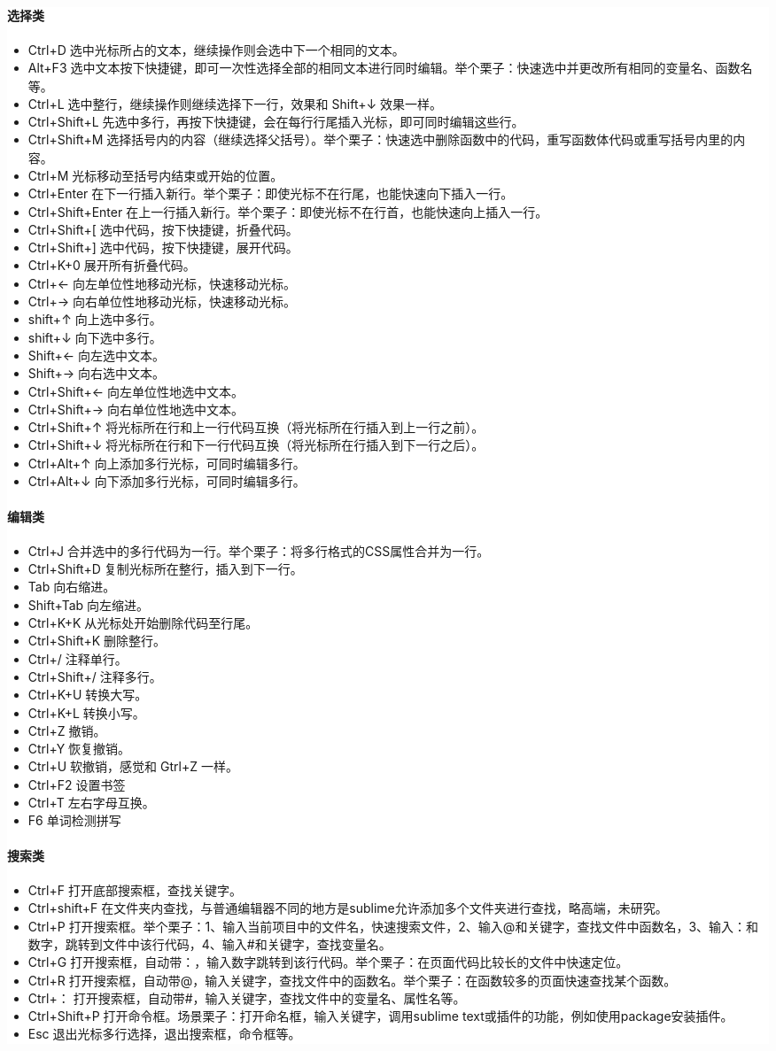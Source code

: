 #### 选择类
- Ctrl+D 选中光标所占的文本，继续操作则会选中下一个相同的文本。
- Alt+F3 选中文本按下快捷键，即可一次性选择全部的相同文本进行同时编辑。举个栗子：快速选中并更改所有相同的变量名、函数名等。
- Ctrl+L 选中整行，继续操作则继续选择下一行，效果和 Shift+↓ 效果一样。
- Ctrl+Shift+L 先选中多行，再按下快捷键，会在每行行尾插入光标，即可同时编辑这些行。
- Ctrl+Shift+M 选择括号内的内容（继续选择父括号）。举个栗子：快速选中删除函数中的代码，重写函数体代码或重写括号内里的内容。
- Ctrl+M 光标移动至括号内结束或开始的位置。
- Ctrl+Enter 在下一行插入新行。举个栗子：即使光标不在行尾，也能快速向下插入一行。
- Ctrl+Shift+Enter 在上一行插入新行。举个栗子：即使光标不在行首，也能快速向上插入一行。
- Ctrl+Shift+[ 选中代码，按下快捷键，折叠代码。
- Ctrl+Shift+] 选中代码，按下快捷键，展开代码。
- Ctrl+K+0 展开所有折叠代码。
- Ctrl+← 向左单位性地移动光标，快速移动光标。
- Ctrl+→ 向右单位性地移动光标，快速移动光标。
- shift+↑ 向上选中多行。
- shift+↓ 向下选中多行。
- Shift+← 向左选中文本。
- Shift+→ 向右选中文本。
- Ctrl+Shift+← 向左单位性地选中文本。
- Ctrl+Shift+→ 向右单位性地选中文本。
- Ctrl+Shift+↑ 将光标所在行和上一行代码互换（将光标所在行插入到上一行之前）。
- Ctrl+Shift+↓ 将光标所在行和下一行代码互换（将光标所在行插入到下一行之后）。
- Ctrl+Alt+↑ 向上添加多行光标，可同时编辑多行。
- Ctrl+Alt+↓ 向下添加多行光标，可同时编辑多行。

#### 编辑类
- Ctrl+J 合并选中的多行代码为一行。举个栗子：将多行格式的CSS属性合并为一行。
- Ctrl+Shift+D 复制光标所在整行，插入到下一行。
- Tab 向右缩进。
- Shift+Tab 向左缩进。
- Ctrl+K+K 从光标处开始删除代码至行尾。
- Ctrl+Shift+K 删除整行。
- Ctrl+/ 注释单行。
- Ctrl+Shift+/ 注释多行。
- Ctrl+K+U 转换大写。
- Ctrl+K+L 转换小写。
- Ctrl+Z 撤销。
- Ctrl+Y 恢复撤销。
- Ctrl+U 软撤销，感觉和 Gtrl+Z 一样。
- Ctrl+F2 设置书签
- Ctrl+T 左右字母互换。
- F6 单词检测拼写

#### 搜索类
- Ctrl+F 打开底部搜索框，查找关键字。
- Ctrl+shift+F 在文件夹内查找，与普通编辑器不同的地方是sublime允许添加多个文件夹进行查找，略高端，未研究。
- Ctrl+P 打开搜索框。举个栗子：1、输入当前项目中的文件名，快速搜索文件，2、输入@和关键字，查找文件中函数名，3、输入：和数字，跳转到文件中该行代码，4、输入#和关键字，查找变量名。
- Ctrl+G 打开搜索框，自动带：，输入数字跳转到该行代码。举个栗子：在页面代码比较长的文件中快速定位。
- Ctrl+R 打开搜索框，自动带@，输入关键字，查找文件中的函数名。举个栗子：在函数较多的页面快速查找某个函数。
- Ctrl+： 打开搜索框，自动带#，输入关键字，查找文件中的变量名、属性名等。
- Ctrl+Shift+P 打开命令框。场景栗子：打开命名框，输入关键字，调用sublime text或插件的功能，例如使用package安装插件。
- Esc 退出光标多行选择，退出搜索框，命令框等。
